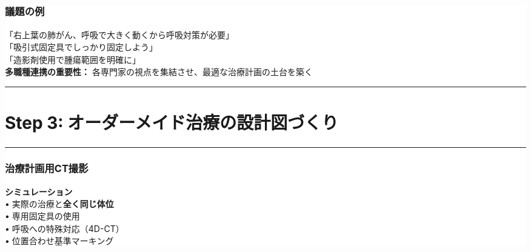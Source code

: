 <div>
<h3 class="text-xl font-semibold mb-4 text-orange-600">
<mdi-comment-multiple class="inline mr-2" />
議題の例
</h3>

<div class="space-y-3 text-lg">
<div class="bg-orange-50 p-3 rounded text-base">
「右上葉の肺がん、呼吸で大きく動くから呼吸対策が必要」
</div>
<div class="bg-orange-50 p-3 rounded text-base">
「吸引式固定具でしっかり固定しよう」
</div>
<div class="bg-orange-50 p-3 rounded text-base">
「造影剤使用で腫瘍範囲を明確に」
</div>
</div>
</div>
</div>

<div class="mt-6 text-center">
<div class="text-lg text-purple-700">
<mdi-star class="inline mr-2" />
<strong>多職種連携の重要性：</strong> 各専門家の視点を集結させ、最適な治療計画の土台を築く
</div>
</div>

---

# Step 3: オーダーメイド治療の設計図づくり

***

<div class="mt-6"></div>

<div class="grid grid-cols-2 gap-8">
<div>
<h3 class="text-xl font-semibold mb-4 text-blue-600">
<mdi-camera class="inline mr-2" />
治療計画用CT撮影
</h3>

<div class="space-y-4">
<div class="bg-blue-50 p-4 rounded">
<strong>シミュレーション</strong>
<div class="text-base mt-2 space-y-2">
<div>• 実際の治療と<strong>全く同じ体位</strong></div>
<div>• 専用固定具の使用</div>
<div>• 呼吸への特殊対応（4D-CT）</div>
<div>• 位置合わせ基準マーキング</div>
</div>
</div>
</div>
</div>
